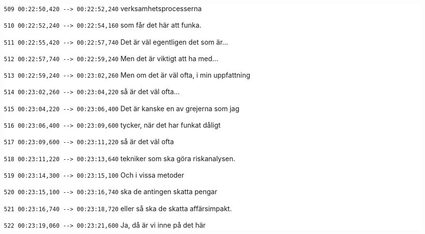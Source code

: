 

`509 00:22:50,420 --> 00:22:52,240`
verksamhetsprocesserna



`510 00:22:52,240 --> 00:22:54,160`
som får det här att funka.



`511 00:22:55,420 --> 00:22:57,740`
Det är väl egentligen det som är...



`512 00:22:57,740 --> 00:22:59,240`
Men det är viktigt att ha med...



`513 00:22:59,240 --> 00:23:02,260`
Men om det är väl ofta, i min uppfattning



`514 00:23:02,260 --> 00:23:04,220`
så är det väl ofta...



`515 00:23:04,220 --> 00:23:06,400`
Det är kanske en av grejerna som jag



`516 00:23:06,400 --> 00:23:09,600`
tycker, när det har funkat dåligt



`517 00:23:09,600 --> 00:23:11,220`
så är det väl ofta



`518 00:23:11,220 --> 00:23:13,640`
tekniker som ska göra riskanalysen.



`519 00:23:14,300 --> 00:23:15,100`
Och i vissa metoder



`520 00:23:15,100 --> 00:23:16,740`
ska de antingen skatta pengar



`521 00:23:16,740 --> 00:23:18,720`
eller så ska de skatta affärsimpakt.



`522 00:23:19,060 --> 00:23:21,600`
Ja, då är vi inne på det här

